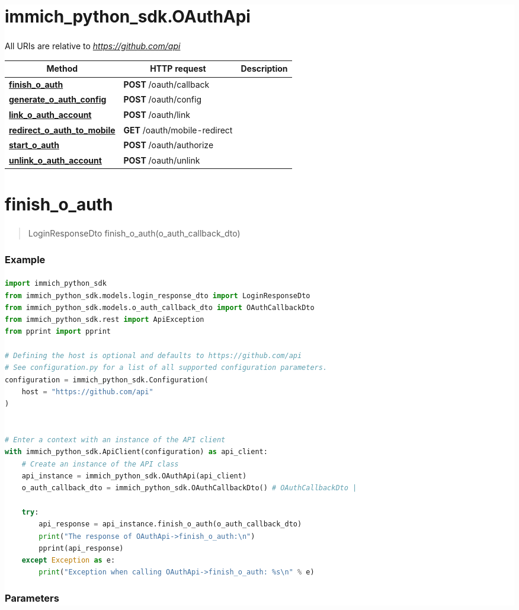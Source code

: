 # immich_python_sdk.OAuthApi

All URIs are relative to *https://github.com/api*

Method | HTTP request | Description
------------- | ------------- | -------------
[**finish_o_auth**](OAuthApi.md#finish_o_auth) | **POST** /oauth/callback | 
[**generate_o_auth_config**](OAuthApi.md#generate_o_auth_config) | **POST** /oauth/config | 
[**link_o_auth_account**](OAuthApi.md#link_o_auth_account) | **POST** /oauth/link | 
[**redirect_o_auth_to_mobile**](OAuthApi.md#redirect_o_auth_to_mobile) | **GET** /oauth/mobile-redirect | 
[**start_o_auth**](OAuthApi.md#start_o_auth) | **POST** /oauth/authorize | 
[**unlink_o_auth_account**](OAuthApi.md#unlink_o_auth_account) | **POST** /oauth/unlink | 


# **finish_o_auth**
> LoginResponseDto finish_o_auth(o_auth_callback_dto)

### Example


```python
import immich_python_sdk
from immich_python_sdk.models.login_response_dto import LoginResponseDto
from immich_python_sdk.models.o_auth_callback_dto import OAuthCallbackDto
from immich_python_sdk.rest import ApiException
from pprint import pprint

# Defining the host is optional and defaults to https://github.com/api
# See configuration.py for a list of all supported configuration parameters.
configuration = immich_python_sdk.Configuration(
    host = "https://github.com/api"
)


# Enter a context with an instance of the API client
with immich_python_sdk.ApiClient(configuration) as api_client:
    # Create an instance of the API class
    api_instance = immich_python_sdk.OAuthApi(api_client)
    o_auth_callback_dto = immich_python_sdk.OAuthCallbackDto() # OAuthCallbackDto | 

    try:
        api_response = api_instance.finish_o_auth(o_auth_callback_dto)
        print("The response of OAuthApi->finish_o_auth:\n")
        pprint(api_response)
    except Exception as e:
        print("Exception when calling OAuthApi->finish_o_auth: %s\n" % e)
```



### Parameters
